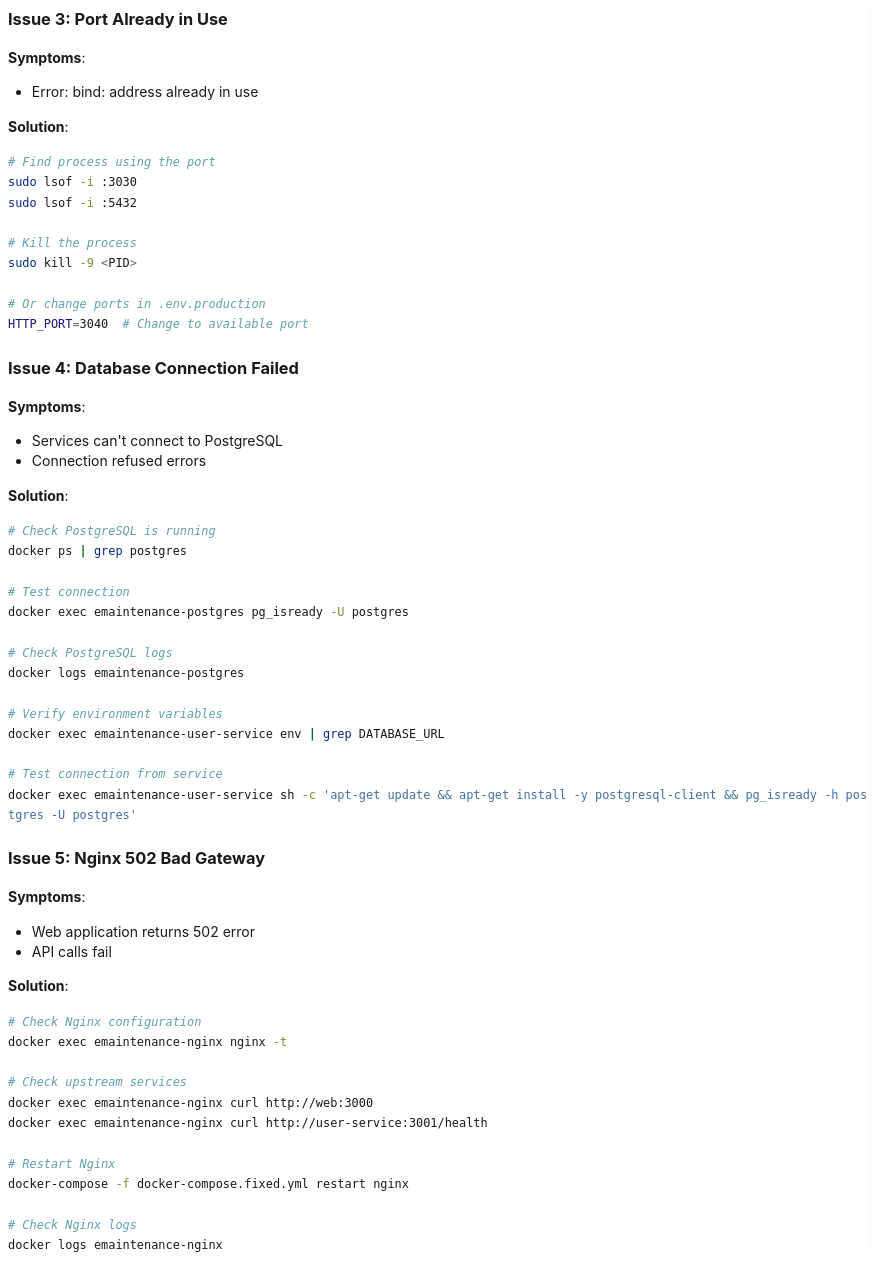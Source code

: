 ### Issue 3: Port Already in Use

**Symptoms**:
- Error: bind: address already in use

**Solution**:
```bash
# Find process using the port
sudo lsof -i :3030
sudo lsof -i :5432

# Kill the process
sudo kill -9 <PID>

# Or change ports in .env.production
HTTP_PORT=3040  # Change to available port
```

### Issue 4: Database Connection Failed

**Symptoms**:
- Services can't connect to PostgreSQL
- Connection refused errors

**Solution**:
```bash
# Check PostgreSQL is running
docker ps | grep postgres

# Test connection
docker exec emaintenance-postgres pg_isready -U postgres

# Check PostgreSQL logs
docker logs emaintenance-postgres

# Verify environment variables
docker exec emaintenance-user-service env | grep DATABASE_URL

# Test connection from service
docker exec emaintenance-user-service sh -c 'apt-get update && apt-get install -y postgresql-client && pg_isready -h postgres -U postgres'
```

### Issue 5: Nginx 502 Bad Gateway

**Symptoms**:
- Web application returns 502 error
- API calls fail

**Solution**:
```bash
# Check Nginx configuration
docker exec emaintenance-nginx nginx -t

# Check upstream services
docker exec emaintenance-nginx curl http://web:3000
docker exec emaintenance-nginx curl http://user-service:3001/health

# Restart Nginx
docker-compose -f docker-compose.fixed.yml restart nginx

# Check Nginx logs
docker logs emaintenance-nginx
```
